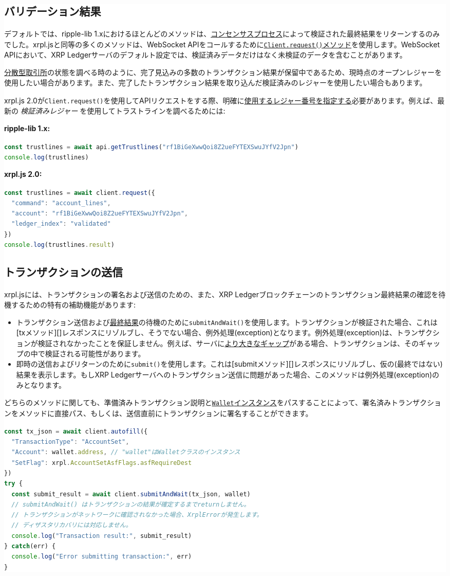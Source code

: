 
## バリデーション結果

デフォルトでは、ripple-lib 1.xにおけるほとんどのメソッドは、[コンセンサスプロセス](../concepts/consensus-protocol/index.md)によって検証された最終結果をリターンするのみでした。xrpl.jsと同等の多くのメソッドは、WebSocket APIをコールするために[`Client.request()`メソッド](https://js.xrpl.org/classes/Client.html#request)を使用します。WebSocket APIにおいて、XRP Ledgerサーバのデフォルト設定では、検証済みデータだけはなく未検証のデータを含むことがあります。

[分散型取引所](../concepts/tokens/decentralized-exchange/index.md)の状態を調べる時のように、完了見込みの多数のトランザクション結果が保留中であるため、現時点のオープンレジャーを使用したい場合があります。また、完了したトランザクション結果を取り込んだ検証済みのレジャーを使用したい場合もあります。

xrpl.js 2.0が`Client.request()`を使用してAPIリクエストをする際、明確に[使用するレジャー番号を指定する](protocol/data-types/basic-data-types.md#specifying-ledgers)必要があります。例えば、最新の _検証済みレジャー_ を使用してトラストラインを調べるためには:

**ripple-lib 1.x:**

```js
const trustlines = await api.getTrustlines("rf1BiGeXwwQoi8Z2ueFYTEXSwuJYfV2Jpn")
console.log(trustlines)
```

**xrpl.js 2.0:**

```js
const trustlines = await client.request({
  "command": "account_lines",
  "account": "rf1BiGeXwwQoi8Z2ueFYTEXSwuJYfV2Jpn",
  "ledger_index": "validated"
})
console.log(trustlines.result)
```


## トランザクションの送信

xrpl.jsには、トランザクションの署名および送信のための、また、XRP Ledgerブロックチェーンのトランザクション最終結果の確認を待機するための特有の補助機能があります:

- トランザクション送信および[最終結果](../concepts/transactions/finality-of-results/index.md)の待機のために`submitAndWait()`を使用します。トランザクションが検証された場合、これは[txメソッド][]レスポンスにリゾルブし、そうでない場合、例外処理(exception)となります。例外処理(exception)は、トランザクションが検証されなかったことを保証しません。例えば、サーバに[より大きなギャップ](../concepts/transactions/reliable-transaction-submission.md#ledger-gaps)がある場合、トランザクションは、そのギャップの中で検証される可能性があります。
- 即時の送信およびリターンのために`submit()`を使用します。これは[submitメソッド][]レスポンスにリゾルブし、仮の(最終ではない)結果を表示します。もしXRP Ledgerサーバへのトランザクション送信に問題があった場合、このメソッドは例外処理(exception)のみとなります。

どちらのメソッドに関しても、準備済みトランザクション説明と[`Wallet`インスタンス](#キーおよびウォレット)をパスすることによって、署名済みトランザクションをメソッドに直接パス、もしくは、送信直前にトランザクションに署名することができます。

```js
const tx_json = await client.autofill({
  "TransactionType": "AccountSet",
  "Account": wallet.address, // "wallet"はWalletクラスのインスタンス
  "SetFlag": xrpl.AccountSetAsfFlags.asfRequireDest
})
try {
  const submit_result = await client.submitAndWait(tx_json, wallet)
  // submitAndWait() はトランザクションの結果が確定するまでreturnしません。
  // トランザクションがネットワークに確認されなかった場合、XrplErrorが発生します。
  // ディザスタリカバリには対応しません。
  console.log("Transaction result:", submit_result)
} catch(err) {
  console.log("Error submitting transaction:", err)
}
```
